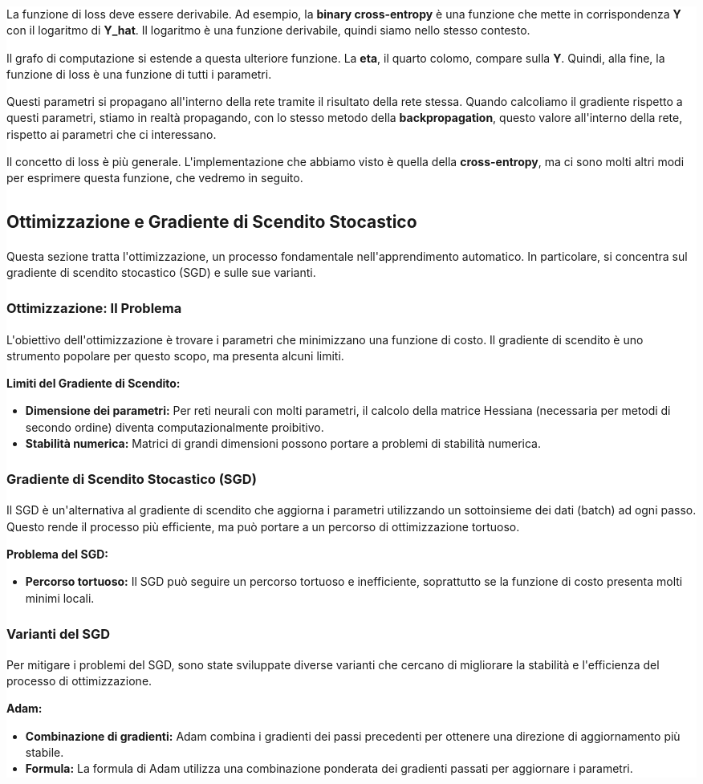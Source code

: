 La funzione di loss deve essere derivabile. Ad esempio, la **binary cross-entropy** è una funzione che mette in corrispondenza **Y** con il logaritmo di **Y_hat**. Il logaritmo è una funzione derivabile, quindi siamo nello stesso contesto.

Il grafo di computazione si estende a questa ulteriore funzione. La **eta**, il quarto colomo, compare sulla **Y**. Quindi, alla fine, la funzione di loss è una funzione di tutti i parametri.

Questi parametri si propagano all'interno della rete tramite il risultato della rete stessa. Quando calcoliamo il gradiente rispetto a questi parametri, stiamo in realtà propagando, con lo stesso metodo della **backpropagation**, questo valore all'interno della rete, rispetto ai parametri che ci interessano.

Il concetto di loss è più generale. L'implementazione che abbiamo visto è quella della **cross-entropy**, ma ci sono molti altri modi per esprimere questa funzione, che vedremo in seguito. 


## Ottimizzazione e Gradiente di Scendito Stocastico

Questa sezione tratta l'ottimizzazione, un processo fondamentale nell'apprendimento automatico. In particolare, si concentra sul gradiente di scendito stocastico (SGD) e sulle sue varianti.

### Ottimizzazione: Il Problema

L'obiettivo dell'ottimizzazione è trovare i parametri che minimizzano una funzione di costo. Il gradiente di scendito è uno strumento popolare per questo scopo, ma presenta alcuni limiti.

**Limiti del Gradiente di Scendito:**

* **Dimensione dei parametri:** Per reti neurali con molti parametri, il calcolo della matrice Hessiana (necessaria per metodi di secondo ordine) diventa computazionalmente proibitivo.
* **Stabilità numerica:** Matrici di grandi dimensioni possono portare a problemi di stabilità numerica.

### Gradiente di Scendito Stocastico (SGD)

Il SGD è un'alternativa al gradiente di scendito che aggiorna i parametri utilizzando un sottoinsieme dei dati (batch) ad ogni passo. Questo rende il processo più efficiente, ma può portare a un percorso di ottimizzazione tortuoso.

**Problema del SGD:**

* **Percorso tortuoso:** Il SGD può seguire un percorso tortuoso e inefficiente, soprattutto se la funzione di costo presenta molti minimi locali.

### Varianti del SGD

Per mitigare i problemi del SGD, sono state sviluppate diverse varianti che cercano di migliorare la stabilità e l'efficienza del processo di ottimizzazione.

**Adam:**

* **Combinazione di gradienti:** Adam combina i gradienti dei passi precedenti per ottenere una direzione di aggiornamento più stabile.
* **Formula:** La formula di Adam utilizza una combinazione ponderata dei gradienti passati per aggiornare i parametri.
